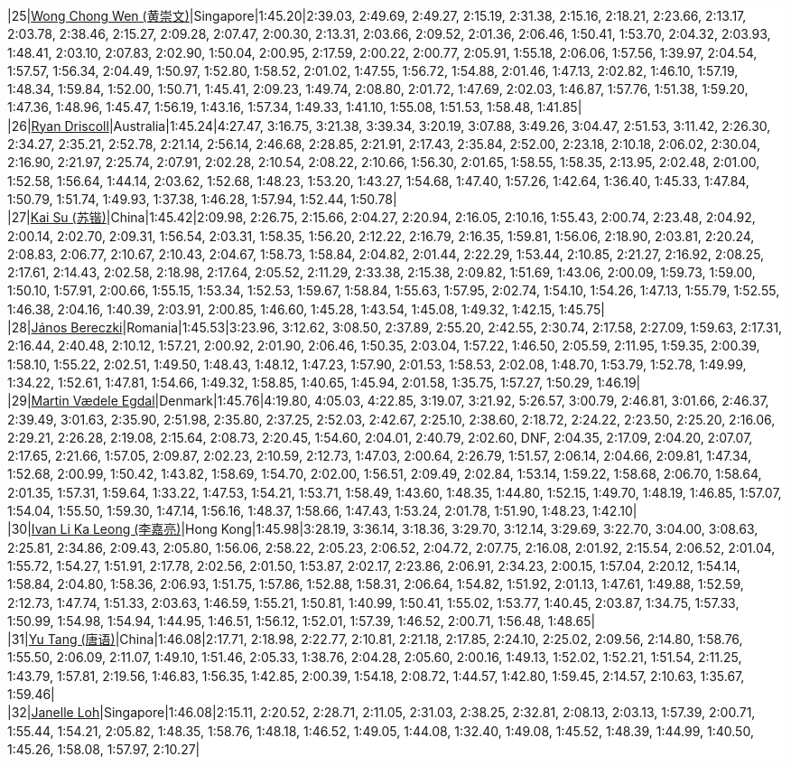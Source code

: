 |25|[Wong Chong Wen (黄崇文)](https://www.worldcubeassociation.org/persons/2014WENW01)|Singapore|1:45.20|2:39.03, 2:49.69, 2:49.27, 2:15.19, 2:31.38, 2:15.16, 2:18.21, 2:23.66, 2:13.17, 2:03.78, 2:38.46, 2:15.27, 2:09.28, 2:07.47, 2:00.30, 2:13.31, 2:03.66, 2:09.52, 2:01.36, 2:06.46, 1:50.41, 1:53.70, 2:04.32, 2:03.93, 1:48.41, 2:03.10, 2:07.83, 2:02.90, 1:50.04, 2:00.95, 2:17.59, 2:00.22, 2:00.77, 2:05.91, 1:55.18, 2:06.06, 1:57.56, 1:39.97, 2:04.54, 1:57.57, 1:56.34, 2:04.49, 1:50.97, 1:52.80, 1:58.52, 2:01.02, 1:47.55, 1:56.72, 1:54.88, 2:01.46, 1:47.13, 2:02.82, 1:46.10, 1:57.19, 1:48.34, 1:59.84, 1:52.00, 1:50.71, 1:45.41, 2:09.23, 1:49.74, 2:08.80, 2:01.72, 1:47.69, 2:02.03, 1:46.87, 1:57.76, 1:51.38, 1:59.20, 1:47.36, 1:48.96, 1:45.47, 1:56.19, 1:43.16, 1:57.34, 1:49.33, 1:41.10, 1:55.08, 1:51.53, 1:58.48, 1:41.85|  
|26|[Ryan Driscoll](https://www.worldcubeassociation.org/persons/2015DRIS02)|Australia|1:45.24|4:27.47, 3:16.75, 3:21.38, 3:39.34, 3:20.19, 3:07.88, 3:49.26, 3:04.47, 2:51.53, 3:11.42, 2:26.30, 2:34.27, 2:35.21, 2:52.78, 2:21.14, 2:56.14, 2:46.68, 2:28.85, 2:21.91, 2:17.43, 2:35.84, 2:52.00, 2:23.18, 2:10.18, 2:06.02, 2:30.04, 2:16.90, 2:21.97, 2:25.74, 2:07.91, 2:02.28, 2:10.54, 2:08.22, 2:10.66, 1:56.30, 2:01.65, 1:58.55, 1:58.35, 2:13.95, 2:02.48, 2:01.00, 1:52.58, 1:56.64, 1:44.14, 2:03.62, 1:52.68, 1:48.23, 1:53.20, 1:43.27, 1:54.68, 1:47.40, 1:57.26, 1:42.64, 1:36.40, 1:45.33, 1:47.84, 1:50.79, 1:51.74, 1:49.93, 1:37.38, 1:46.28, 1:57.94, 1:52.44, 1:50.78|  
|27|[Kai Su (苏锴)](https://www.worldcubeassociation.org/persons/2013SUKA01)|China|1:45.42|2:09.98, 2:26.75, 2:15.66, 2:04.27, 2:20.94, 2:16.05, 2:10.16, 1:55.43, 2:00.74, 2:23.48, 2:04.92, 2:00.14, 2:02.70, 2:09.31, 1:56.54, 2:03.31, 1:58.35, 1:56.20, 2:12.22, 2:16.79, 2:16.35, 1:59.81, 1:56.06, 2:18.90, 2:03.81, 2:20.24, 2:08.83, 2:06.77, 2:10.67, 2:10.43, 2:04.67, 1:58.73, 1:58.84, 2:04.82, 2:01.44, 2:22.29, 1:53.44, 2:10.85, 2:21.27, 2:16.92, 2:08.25, 2:17.61, 2:14.43, 2:02.58, 2:18.98, 2:17.64, 2:05.52, 2:11.29, 2:33.38, 2:15.38, 2:09.82, 1:51.69, 1:43.06, 2:00.09, 1:59.73, 1:59.00, 1:50.10, 1:57.91, 2:00.66, 1:55.15, 1:53.34, 1:52.53, 1:59.67, 1:58.84, 1:55.63, 1:57.95, 2:02.74, 1:54.10, 1:54.26, 1:47.13, 1:55.79, 1:52.55, 1:46.38, 2:04.16, 1:40.39, 2:03.91, 2:00.85, 1:46.60, 1:45.28, 1:43.54, 1:45.08, 1:49.32, 1:42.15, 1:45.75|  
|28|[János Bereczki](https://www.worldcubeassociation.org/persons/2018BERE01)|Romania|1:45.53|3:23.96, 3:12.62, 3:08.50, 2:37.89, 2:55.20, 2:42.55, 2:30.74, 2:17.58, 2:27.09, 1:59.63, 2:17.31, 2:16.44, 2:40.48, 2:10.12, 1:57.21, 2:00.92, 2:01.90, 2:06.46, 1:50.35, 2:03.04, 1:57.22, 1:46.50, 2:05.59, 2:11.95, 1:59.35, 2:00.39, 1:58.10, 1:55.22, 2:02.51, 1:49.50, 1:48.43, 1:48.12, 1:47.23, 1:57.90, 2:01.53, 1:58.53, 2:02.08, 1:48.70, 1:53.79, 1:52.78, 1:49.99, 1:34.22, 1:52.61, 1:47.81, 1:54.66, 1:49.32, 1:58.85, 1:40.65, 1:45.94, 2:01.58, 1:35.75, 1:57.27, 1:50.29, 1:46.19|  
|29|[Martin Vædele Egdal](https://www.worldcubeassociation.org/persons/2013EGDA02)|Denmark|1:45.76|4:19.80, 4:05.03, 4:22.85, 3:19.07, 3:21.92, 5:26.57, 3:00.79, 2:46.81, 3:01.66, 2:46.37, 2:39.49, 3:01.63, 2:35.90, 2:51.98, 2:35.80, 2:37.25, 2:52.03, 2:42.67, 2:25.10, 2:38.60, 2:18.72, 2:24.22, 2:23.50, 2:25.20, 2:16.06, 2:29.21, 2:26.28, 2:19.08, 2:15.64, 2:08.73, 2:20.45, 1:54.60, 2:04.01, 2:40.79, 2:02.60, DNF, 2:04.35, 2:17.09, 2:04.20, 2:07.07, 2:17.65, 2:21.66, 1:57.05, 2:09.87, 2:02.23, 2:10.59, 2:12.73, 1:47.03, 2:00.64, 2:26.79, 1:51.57, 2:06.14, 2:04.66, 2:09.81, 1:47.34, 1:52.68, 2:00.99, 1:50.42, 1:43.82, 1:58.69, 1:54.70, 2:02.00, 1:56.51, 2:09.49, 2:02.84, 1:53.14, 1:59.22, 1:58.68, 2:06.70, 1:58.64, 2:01.35, 1:57.31, 1:59.64, 1:33.22, 1:47.53, 1:54.21, 1:53.71, 1:58.49, 1:43.60, 1:48.35, 1:44.80, 1:52.15, 1:49.70, 1:48.19, 1:46.85, 1:57.07, 1:54.04, 1:55.50, 1:59.30, 1:47.14, 1:56.16, 1:48.37, 1:58.66, 1:47.43, 1:53.24, 2:01.78, 1:51.90, 1:48.23, 1:42.10|  
|30|[Ivan Li Ka Leong (李嘉亮)](https://www.worldcubeassociation.org/persons/2015LEON02)|Hong Kong|1:45.98|3:28.19, 3:36.14, 3:18.36, 3:29.70, 3:12.14, 3:29.69, 3:22.70, 3:04.00, 3:08.63, 2:25.81, 2:34.86, 2:09.43, 2:05.80, 1:56.06, 2:58.22, 2:05.23, 2:06.52, 2:04.72, 2:07.75, 2:16.08, 2:01.92, 2:15.54, 2:06.52, 2:01.04, 1:55.72, 1:54.27, 1:51.91, 2:17.78, 2:02.56, 2:01.50, 1:53.87, 2:02.17, 2:23.86, 2:06.91, 2:34.23, 2:00.15, 1:57.04, 2:20.12, 1:54.14, 1:58.84, 2:04.80, 1:58.36, 2:06.93, 1:51.75, 1:57.86, 1:52.88, 1:58.31, 2:06.64, 1:54.82, 1:51.92, 2:01.13, 1:47.61, 1:49.88, 1:52.59, 2:12.73, 1:47.74, 1:51.33, 2:03.63, 1:46.59, 1:55.21, 1:50.81, 1:40.99, 1:50.41, 1:55.02, 1:53.77, 1:40.45, 2:03.87, 1:34.75, 1:57.33, 1:50.99, 1:54.98, 1:54.94, 1:44.95, 1:46.51, 1:56.12, 1:52.01, 1:57.39, 1:46.52, 2:00.71, 1:56.48, 1:48.65|  
|31|[Yu Tang (唐语)](https://www.worldcubeassociation.org/persons/2017TANG35)|China|1:46.08|2:17.71, 2:18.98, 2:22.77, 2:10.81, 2:21.18, 2:17.85, 2:24.10, 2:25.02, 2:09.56, 2:14.80, 1:58.76, 1:55.50, 2:06.09, 2:11.07, 1:49.10, 1:51.46, 2:05.33, 1:38.76, 2:04.28, 2:05.60, 2:00.16, 1:49.13, 1:52.02, 1:52.21, 1:51.54, 2:11.25, 1:43.79, 1:57.81, 2:19.56, 1:46.83, 1:56.35, 1:42.85, 2:00.39, 1:54.18, 2:08.72, 1:44.57, 1:42.80, 1:59.45, 2:14.57, 2:10.63, 1:35.67, 1:59.46|  
|32|[Janelle Loh](https://www.worldcubeassociation.org/persons/2016LOHJ01)|Singapore|1:46.08|2:15.11, 2:20.52, 2:28.71, 2:11.05, 2:31.03, 2:38.25, 2:32.81, 2:08.13, 2:03.13, 1:57.39, 2:00.71, 1:55.44, 1:54.21, 2:05.82, 1:48.35, 1:58.76, 1:48.18, 1:46.52, 1:49.05, 1:44.08, 1:32.40, 1:49.08, 1:45.52, 1:48.39, 1:44.99, 1:40.50, 1:45.26, 1:58.08, 1:57.97, 2:10.27|  